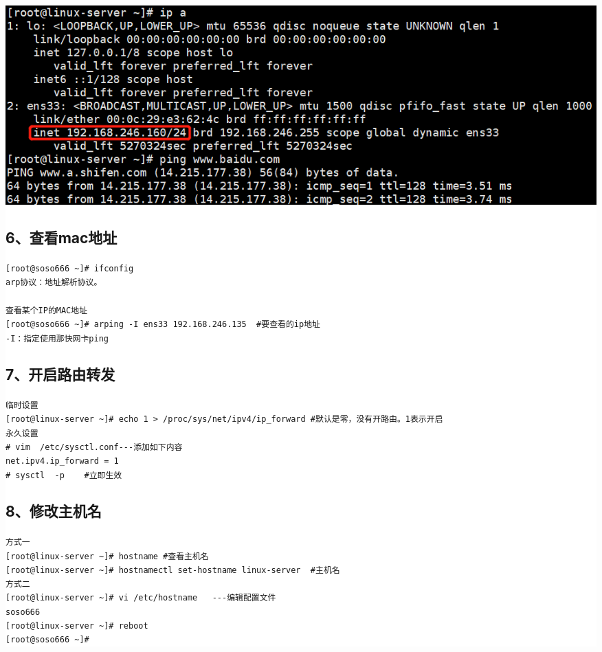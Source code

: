 ![image-20191116135525810](assets/image-20191116135525810.png)

## 6、查看mac地址

```shell
[root@soso666 ~]# ifconfig
arp协议：地址解析协议。

查看某个IP的MAC地址
[root@soso666 ~]# arping -I ens33 192.168.246.135  #要查看的ip地址
-I：指定使用那快网卡ping
```

## 7、开启路由转发

```shell
临时设置
[root@linux-server ~]# echo 1 > /proc/sys/net/ipv4/ip_forward #默认是零，没有开路由。1表示开启
永久设置 
# vim  /etc/sysctl.conf---添加如下内容
net.ipv4.ip_forward = 1
# sysctl  -p    #立即生效
```

## 8、修改主机名

```shell
方式一
[root@linux-server ~]# hostname #查看主机名
[root@linux-server ~]# hostnamectl set-hostname linux-server  #主机名
方式二
[root@linux-server ~]# vi /etc/hostname   ---编辑配置文件
soso666
[root@linux-server ~]# reboot 
[root@soso666 ~]#
```
